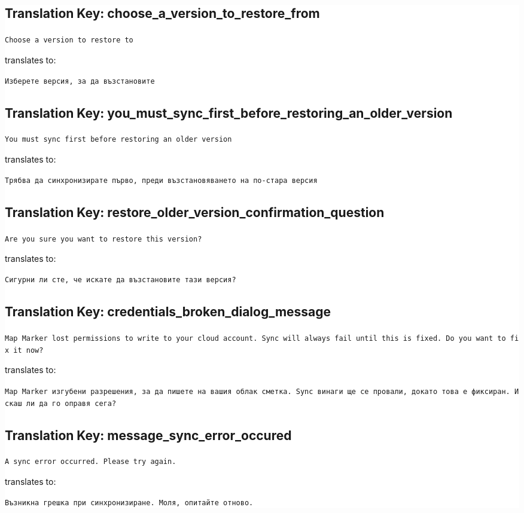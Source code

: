 
## Translation Key: choose_a_version_to_restore_from
```
Choose a version to restore to
```
translates to:
```
Изберете версия, за да възстановите
```


## Translation Key: you_must_sync_first_before_restoring_an_older_version
```
You must sync first before restoring an older version
```
translates to:
```
Трябва да синхронизирате първо, преди възстановяването на по-стара версия
```


## Translation Key: restore_older_version_confirmation_question
```
Are you sure you want to restore this version?
```
translates to:
```
Сигурни ли сте, че искате да възстановите тази версия?
```


## Translation Key: credentials_broken_dialog_message
```
Map Marker lost permissions to write to your cloud account. Sync will always fail until this is fixed. Do you want to fix it now?
```
translates to:
```
Map Marker изгубени разрешения, за да пишете на вашия облак сметка. Sync винаги ще се провали, докато това е фиксиран. Искаш ли да го оправя сега?
```


## Translation Key: message_sync_error_occured
```
A sync error occurred. Please try again.
```
translates to:
```
Възникна грешка при синхронизиране. Моля, опитайте отново.
```
